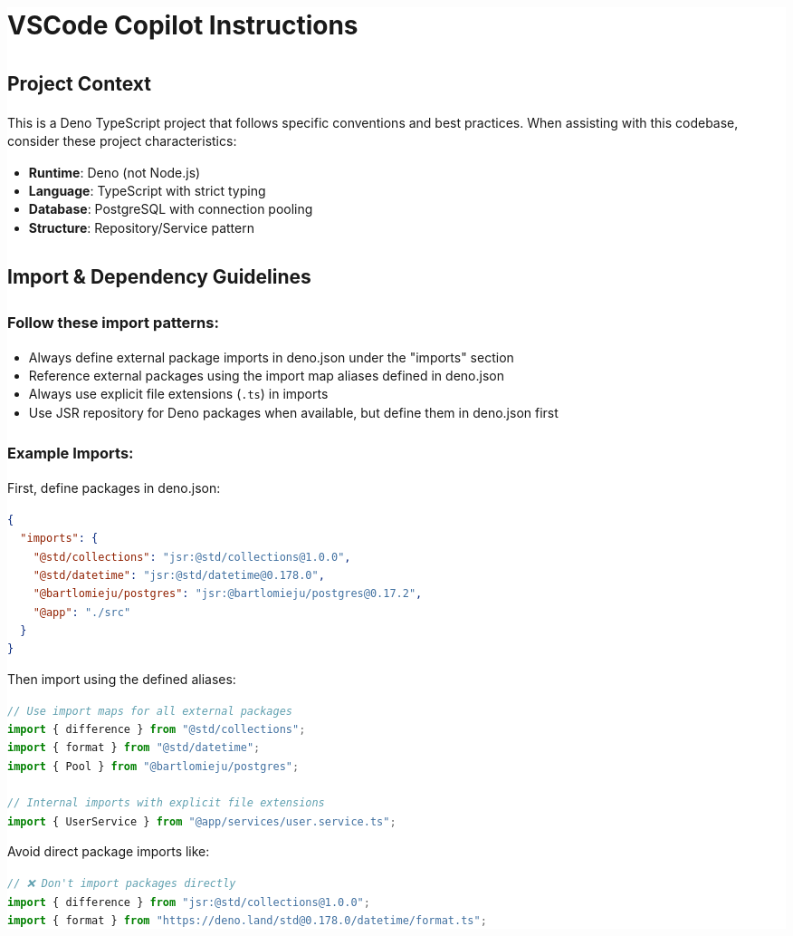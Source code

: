 # VSCode Copilot Instructions

## Project Context
This is a Deno TypeScript project that follows specific conventions and best practices. When assisting with this codebase, consider these project characteristics:

- **Runtime**: Deno (not Node.js)
- **Language**: TypeScript with strict typing
- **Database**: PostgreSQL with connection pooling
- **Structure**: Repository/Service pattern

## Import & Dependency Guidelines

### Follow these import patterns:
- Always define external package imports in deno.json under the "imports" section
- Reference external packages using the import map aliases defined in deno.json
- Always use explicit file extensions (`.ts`) in imports
- Use JSR repository for Deno packages when available, but define them in deno.json first

### Example Imports:

First, define packages in deno.json:
```json
{
  "imports": {
    "@std/collections": "jsr:@std/collections@1.0.0",
    "@std/datetime": "jsr:@std/datetime@0.178.0",
    "@bartlomieju/postgres": "jsr:@bartlomieju/postgres@0.17.2",
    "@app": "./src"
  }
}
```

Then import using the defined aliases:
```typescript
// Use import maps for all external packages
import { difference } from "@std/collections";
import { format } from "@std/datetime";
import { Pool } from "@bartlomieju/postgres";

// Internal imports with explicit file extensions
import { UserService } from "@app/services/user.service.ts";
```

Avoid direct package imports like:
```typescript
// ❌ Don't import packages directly
import { difference } from "jsr:@std/collections@1.0.0";
import { format } from "https://deno.land/std@0.178.0/datetime/format.ts";
```
